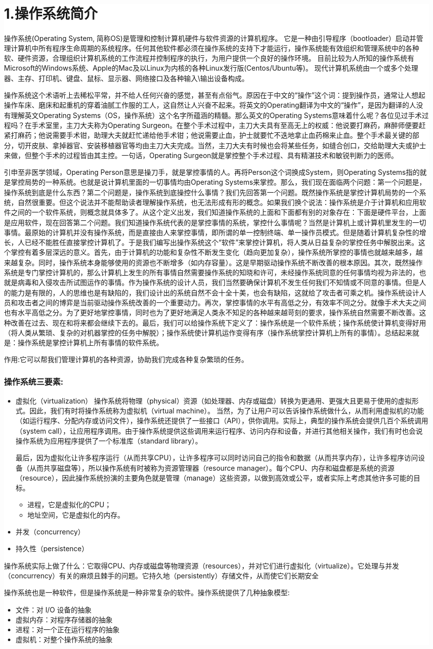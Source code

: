 # 1.操作系统简介

操作系统(Operating System, 简称OS)是管理和控制计算机硬件与软件资源的计算机程序。
它是一种由引导程序（bootloader）启动并管理计算机中所有程序生命周期的系统程序。任何其他软件都必须在操作系统的支持下才能运行，操作系统能有效组织和管理系统中的各种软、硬件资源，合理组织计算机系统的工作流程并控制程序的执行，为用户提供一个良好的操作环境。 目前比较为人所知的操作系统有Microsoft的Windows系统、Apple的Mac及以Linux为内核的各种Linux发行版(Centos/Ubuntu等)。 现代计算机系统由一个或多个处理器、主存、打印机、键盘、鼠标、显示器、网络接口及各种输入\输出设备构成。


操作系统这个术语听上去稀松平常，并不给人任何兴奋的感觉，甚至有点俗气。原因在于中文的“操作”这个词：提到操作员，通常让人想起操作车床、磨床和起重机的穿着油腻工作服的工人，这自然让人兴奋不起来。将英文的Operating翻译为中文的“操作”，是因为翻译的人没有理解英文Operating Systems（OS，操作系统）这个名字所蕴涵的精髓。那么英文的Operating Systems意味着什么呢？各位见过手术过程吗？在手术室里，主刀大夫称为Operating Surgeon。在整个手术过程中，主刀大夫具有至高无上的权威：他说要打麻药，麻醉师便要赶紧打麻药；他说需要手术钳，助理大夫就赶忙递给他手术钳；他说需要止血，护士就要忙不迭地拿止血药棉来止血。整个手术最关键的部分，切开皮肤、拿掉器官、安装移植器官等均由主刀大夫完成。当然，主刀大夫有时候也会将某些任务，如缝合创口，交给助理大夫或护士来做，但整个手术的过程皆由其主控。一句话，Operating Surgeon就是掌控整个手术过程、具有精湛技术和敏锐判断力的医师。

引申至非医学领域，Operating Person意思是操刀手，就是掌控事情的人。再将Person这个词换成System，则Operating Systems指的就是掌控局势的一种系统。也就是说计算机里面的一切事情均由Operating Systems来掌控。那么，我们现在面临两个问题：第一个问题是，操作系统到底是什么东西？第二个问题是，操作系统到底操控什么事情？我们先回答第一个问题。既然操作系统是掌控计算机局势的一个系统，自然很重要。但这个说法并不能帮助读者理解操作系统，也无法形成有形的概念。如果我们换个说法：操作系统是介于计算机和应用软件之间的一个软件系统，则概念就具体多了。从这个定义出发，我们知道操作系统的上面和下面都有别的对象存在：下面是硬件平台，上面是应用软件，现在回答第二个问题。我们知道操作系统代表的是掌控事情的系统，掌控什么事情呢？当然是计算机上或计算机里发生的一切事情。最原始的计算机并没有操作系统，而是直接由人来掌控事情，即所谓的单一控制终端、单一操作员模式。但是随着计算机复杂性的增长，人已经不能胜任直接掌控计算机了。于是我们编写出操作系统这个“软件”来掌控计算机，将人类从日益复杂的掌控任务中解脱出来。这个掌控有着多层深远的意义。首先，由于计算机的功能和复杂性不断发生变化（趋向更加复杂），操作系统所掌控的事情也就越来越多，越来越复杂。同时，操作系统本身能够使用的资源也不断增多（如内存容量）。这是早期驱动操作系统不断改善的根本原因。其次，既然操作系统是专门掌控计算机的，那么计算机上发生的所有事情自然需要操作系统的知晓和许可，未经操作系统同意的任何事情均视为非法的，也就是病毒和入侵攻击所试图运作的事情。作为操作系统的设计人员，我们当然要确保计算机不发生任何我们不知情或不同意的事情。但是人的能力是有限的，人的思维也是有缺陷的，我们设计出的系统自然不会十全十美，也会有缺陷，这就给了攻击者可乘之机。操作系统设计人员和攻击者之间的博弈是当前驱动操作系统改善的一个重要动力。再次，掌控事情的水平有高低之分，有效率不同之分。就像手术大夫之间也有水平高低之分。为了更好地掌控事情，同时也为了更好地满足人类永不知足的各种越来越苛刻的要求，操作系统自然需要不断改善。这种改善在过去、现在和将来都会继续下去的。最后，我们可以给操作系统下定义了：操作系统是一个软件系统；操作系统使计算机变得好用（将人类从繁琐、复杂的对机器掌控的任务中解脱）；操作系统使计算机运作变得有序（操作系统掌控计算机上所有的事情）。总结起来就是：操作系统是掌控计算机上所有事情的软件系统。


作用:它可以帮我们管理计算机的各种资源，协助我们完成各种复杂繁琐的任务。

### 操作系统三要素: 

- 虚拟化（virtualization）
    操作系统将物理（physical）资源（如处理器、内存或磁盘）转换为更通用、更强大且更易于使用的虚拟形式。因此，我们有时将操作系统称为虚拟机（virtual machine）。
    当然，为了让用户可以告诉操作系统做什么，从而利用虚拟机的功能（如运行程序、分配内存或访问文件），操作系统还提供了一些接口（API），供你调用。实际上，典型的操作系统会提供几百个系统调用（system call），让应用程序调用。由于操作系统提供这些调用来运行程序、访问内存和设备，并进行其他相关操作，我们有时也会说操作系统为应用程序提供了一个标准库（standard library）。
    
    最后，因为虚拟化让许多程序运行（从而共享CPU），让许多程序可以同时访问自己的指令和数据（从而共享内存），让许多程序访问设备（从而共享磁盘等），所以操作系统有时被称为资源管理器（resource manager）。每个CPU、内存和磁盘都是系统的资源（resource），因此操作系统扮演的主要角色就是管理（manage）这些资源，以做到高效或公平，或者实际上考虑其他许多可能的目标。
    
    - 进程，它是虚拟化的CPU；
    - 地址空间，它是虚拟化的内存。

- 并发（concurrency）
- 持久性（persistence）

操作系统实际上做了什么：它取得CPU、内存或磁盘等物理资源（resources），并对它们进行虚拟化（virtualize）。它处理与并发（concurrency）有关的麻烦且棘手的问题。它持久地（persistently）存储文件，从而使它们长期安全

操作系统也是一种软件，但是操作系统是一种非常复杂的软件。操作系统提供了几种抽象模型:    

- 文件：对 I/O 设备的抽象
- 虚拟内存：对程序存储器的抽象
- 进程：对一个正在运行程序的抽象
- 虚拟机：对整个操作系统的抽象

